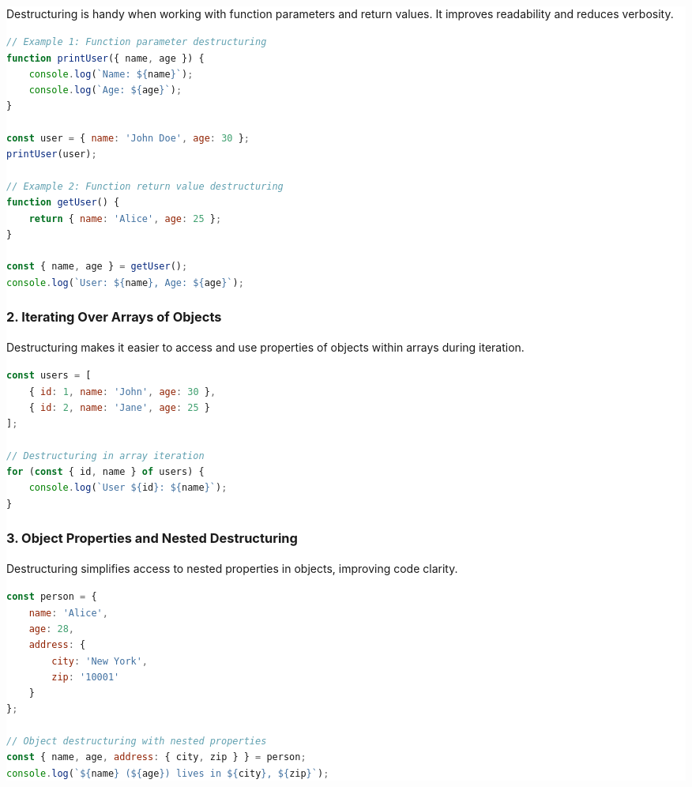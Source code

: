 Destructuring is handy when working with function parameters and return values. It improves readability and reduces verbosity.

```javascript
// Example 1: Function parameter destructuring
function printUser({ name, age }) {
    console.log(`Name: ${name}`);
    console.log(`Age: ${age}`);
}

const user = { name: 'John Doe', age: 30 };
printUser(user);

// Example 2: Function return value destructuring
function getUser() {
    return { name: 'Alice', age: 25 };
}

const { name, age } = getUser();
console.log(`User: ${name}, Age: ${age}`);
```

### 2. **Iterating Over Arrays of Objects**

Destructuring makes it easier to access and use properties of objects within arrays during iteration.

```javascript
const users = [
    { id: 1, name: 'John', age: 30 },
    { id: 2, name: 'Jane', age: 25 }
];

// Destructuring in array iteration
for (const { id, name } of users) {
    console.log(`User ${id}: ${name}`);
}
```

### 3. **Object Properties and Nested Destructuring**

Destructuring simplifies access to nested properties in objects, improving code clarity.

```javascript
const person = {
    name: 'Alice',
    age: 28,
    address: {
        city: 'New York',
        zip: '10001'
    }
};

// Object destructuring with nested properties
const { name, age, address: { city, zip } } = person;
console.log(`${name} (${age}) lives in ${city}, ${zip}`);
```
